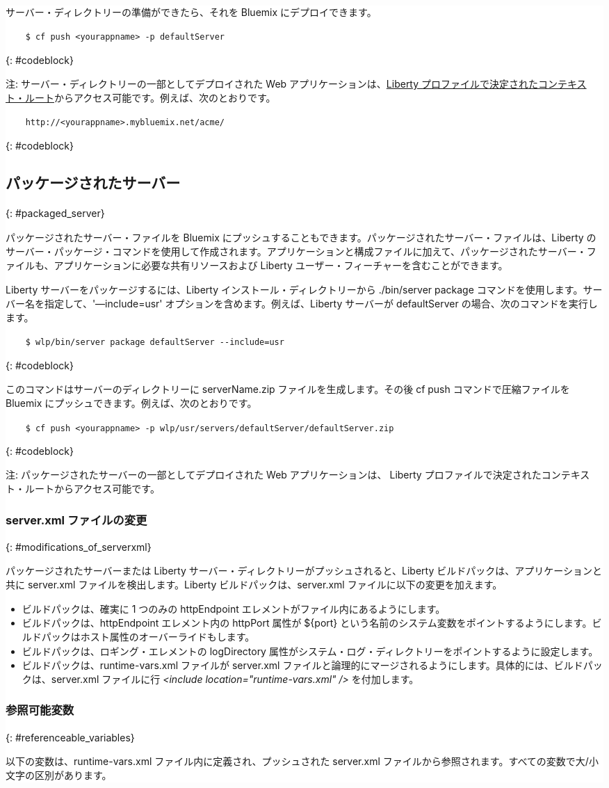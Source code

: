 サーバー・ディレクトリーの準備ができたら、それを Bluemix にデプロイできます。

```
    $ cf push <yourappname> -p defaultServer
```
{: #codeblock}

注: サーバー・ディレクトリーの一部としてデプロイされた Web アプリケーションは、[Liberty プロファイルで決定されたコンテキスト・ルート](http://www.ibm.com/support/knowledgecenter/SSAW57_8.5.5/com.ibm.websphere.wlp.nd.doc/ae/twlp_dep_war.html?cp=SSAW57_8.5.5%2F1-3-11-0-5-6)からアクセス可能です。例えば、次のとおりです。

```
    http://<yourappname>.mybluemix.net/acme/
```
{: #codeblock}

## パッケージされたサーバー
{: #packaged_server}

パッケージされたサーバー・ファイルを Bluemix にプッシュすることもできます。パッケージされたサーバー・ファイルは、Liberty のサーバー・パッケージ・コマンドを使用して作成されます。アプリケーションと構成ファイルに加えて、パッケージされたサーバー・ファイルも、アプリケーションに必要な共有リソースおよび Liberty ユーザー・フィーチャーを含むことができます。

Liberty サーバーをパッケージするには、Liberty インストール・ディレクトリーから ./bin/server package コマンドを使用します。サーバー名を指定して、'––include=usr' オプションを含めます。例えば、Liberty サーバーが defaultServer の場合、次のコマンドを実行します。

```
    $ wlp/bin/server package defaultServer --include=usr
```
{: #codeblock}

このコマンドはサーバーのディレクトリーに serverName.zip ファイルを生成します。その後 cf push コマンドで圧縮ファイルを Bluemix にプッシュできます。例えば、次のとおりです。

```
    $ cf push <yourappname> -p wlp/usr/servers/defaultServer/defaultServer.zip
```
{: #codeblock}

注: パッケージされたサーバーの一部としてデプロイされた Web アプリケーションは、 Liberty プロファイルで決定されたコンテキスト・ルートからアクセス可能です。

### server.xml ファイルの変更
{: #modifications_of_serverxml}

パッケージされたサーバーまたは Liberty サーバー・ディレクトリーがプッシュされると、Liberty ビルドパックは、アプリケーションと共に server.xml ファイルを検出します。Liberty ビルドパックは、server.xml ファイルに以下の変更を加えます。

* ビルドパックは、確実に 1 つのみの httpEndpoint エレメントがファイル内にあるようにします。
* ビルドパックは、httpEndpoint エレメント内の httpPort 属性が ${port} という名前のシステム変数をポイントするようにします。ビルドパックはホスト属性のオーバーライドもします。
* ビルドパックは、ロギング・エレメントの logDirectory 属性がシステム・ログ・ディレクトリーをポイントするように設定します。
* ビルドパックは、runtime-vars.xml ファイルが server.xml ファイルと論理的にマージされるようにします。具体的には、ビルドパックは、server.xml ファイルに行 *&lt;include location="runtime-vars.xml" /&gt;* を付加します。

### 参照可能変数
{: #referenceable_variables}

以下の変数は、runtime-vars.xml ファイル内に定義され、プッシュされた server.xml ファイルから参照されます。すべての変数で大/小文字の区別があります。
